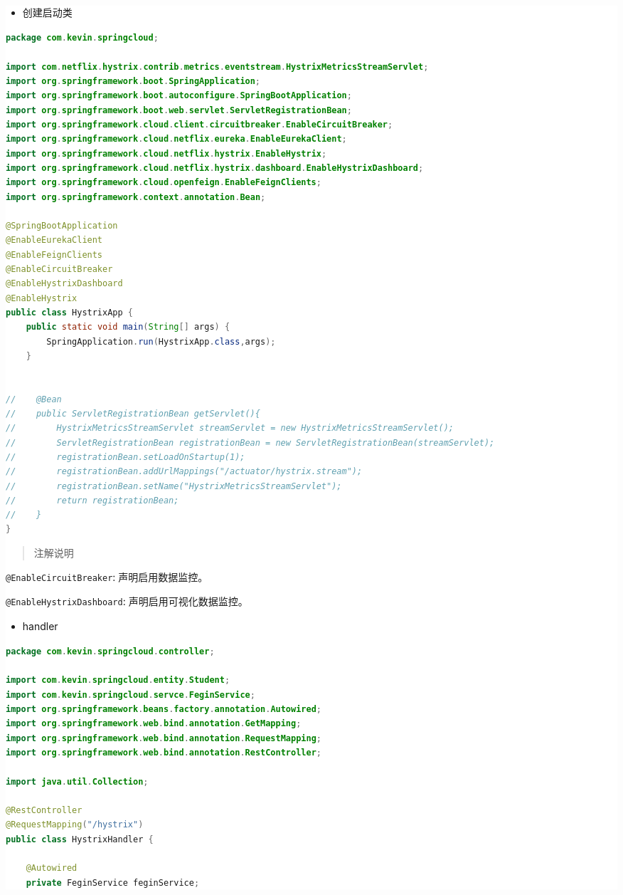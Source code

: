 - 创建启动类

```java
package com.kevin.springcloud;

import com.netflix.hystrix.contrib.metrics.eventstream.HystrixMetricsStreamServlet;
import org.springframework.boot.SpringApplication;
import org.springframework.boot.autoconfigure.SpringBootApplication;
import org.springframework.boot.web.servlet.ServletRegistrationBean;
import org.springframework.cloud.client.circuitbreaker.EnableCircuitBreaker;
import org.springframework.cloud.netflix.eureka.EnableEurekaClient;
import org.springframework.cloud.netflix.hystrix.EnableHystrix;
import org.springframework.cloud.netflix.hystrix.dashboard.EnableHystrixDashboard;
import org.springframework.cloud.openfeign.EnableFeignClients;
import org.springframework.context.annotation.Bean;

@SpringBootApplication
@EnableEurekaClient
@EnableFeignClients
@EnableCircuitBreaker
@EnableHystrixDashboard
@EnableHystrix
public class HystrixApp {
    public static void main(String[] args) {
        SpringApplication.run(HystrixApp.class,args);
    }


//    @Bean
//    public ServletRegistrationBean getServlet(){
//        HystrixMetricsStreamServlet streamServlet = new HystrixMetricsStreamServlet();
//        ServletRegistrationBean registrationBean = new ServletRegistrationBean(streamServlet);
//        registrationBean.setLoadOnStartup(1);
//        registrationBean.addUrlMappings("/actuator/hystrix.stream");
//        registrationBean.setName("HystrixMetricsStreamServlet");
//        return registrationBean;
//    }
}
```

> 注解说明

`@EnableCircuitBreaker`: 声明启用数据监控。

`@EnableHystrixDashboard`: 声明启用可视化数据监控。

- handler

```java
package com.kevin.springcloud.controller;

import com.kevin.springcloud.entity.Student;
import com.kevin.springcloud.servce.FeginService;
import org.springframework.beans.factory.annotation.Autowired;
import org.springframework.web.bind.annotation.GetMapping;
import org.springframework.web.bind.annotation.RequestMapping;
import org.springframework.web.bind.annotation.RestController;

import java.util.Collection;

@RestController
@RequestMapping("/hystrix")
public class HystrixHandler {

    @Autowired
    private FeginService feginService;

```